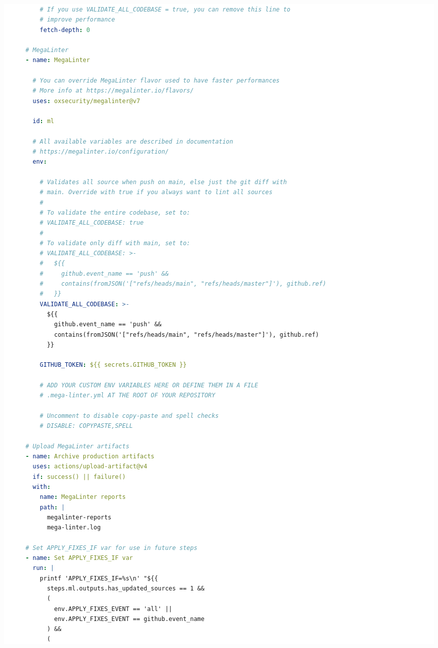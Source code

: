 ```yaml
          # If you use VALIDATE_ALL_CODEBASE = true, you can remove this line to
          # improve performance
          fetch-depth: 0

      # MegaLinter
      - name: MegaLinter

        # You can override MegaLinter flavor used to have faster performances
        # More info at https://megalinter.io/flavors/
        uses: oxsecurity/megalinter@v7

        id: ml

        # All available variables are described in documentation
        # https://megalinter.io/configuration/
        env:

          # Validates all source when push on main, else just the git diff with
          # main. Override with true if you always want to lint all sources
          #
          # To validate the entire codebase, set to:
          # VALIDATE_ALL_CODEBASE: true
          #
          # To validate only diff with main, set to:
          # VALIDATE_ALL_CODEBASE: >-
          #   ${{
          #     github.event_name == 'push' &&
          #     contains(fromJSON('["refs/heads/main", "refs/heads/master"]'), github.ref)
          #   }}
          VALIDATE_ALL_CODEBASE: >-
            ${{
              github.event_name == 'push' &&
              contains(fromJSON('["refs/heads/main", "refs/heads/master"]'), github.ref)
            }}

          GITHUB_TOKEN: ${{ secrets.GITHUB_TOKEN }}

          # ADD YOUR CUSTOM ENV VARIABLES HERE OR DEFINE THEM IN A FILE
          # .mega-linter.yml AT THE ROOT OF YOUR REPOSITORY

          # Uncomment to disable copy-paste and spell checks
          # DISABLE: COPYPASTE,SPELL

      # Upload MegaLinter artifacts
      - name: Archive production artifacts
        uses: actions/upload-artifact@v4
        if: success() || failure()
        with:
          name: MegaLinter reports
          path: |
            megalinter-reports
            mega-linter.log

      # Set APPLY_FIXES_IF var for use in future steps
      - name: Set APPLY_FIXES_IF var
        run: |
          printf 'APPLY_FIXES_IF=%s\n' "${{
            steps.ml.outputs.has_updated_sources == 1 &&
            (
              env.APPLY_FIXES_EVENT == 'all' ||
              env.APPLY_FIXES_EVENT == github.event_name
            ) &&
            (
```